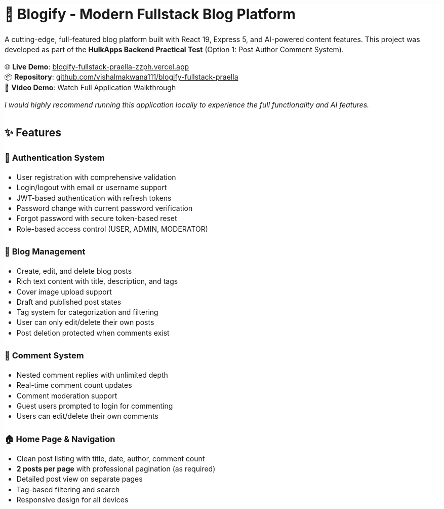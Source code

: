 # 🚀 Blogify - Modern Fullstack Blog Platform

A cutting-edge, full-featured blog platform built with React 19, Express 5, and AI-powered content features. This project was developed as part of the **HulkApps Backend Practical Test** (Option 1: Post Author Comment System).

🌐 **Live Demo**: [blogify-fullstack-praella-zzph.vercel.app](https://blogify-fullstack-praella-zzph.vercel.app)  
📦 **Repository**: [github.com/vishalmakwana111/blogify-fullstack-praella](https://github.com/vishalmakwana111/blogify-fullstack-praella)  
🎥 **Video Demo**: [Watch Full Application Walkthrough](https://www.loom.com/share/4f2cae82e9384b0b8b0c0acc18ef3734)

*I would highly recommend running this application locally to experience the full functionality and AI features.*





## ✨ Features

### 🔐 **Authentication System**
- User registration with comprehensive validation
- Login/logout with email or username support
- JWT-based authentication with refresh tokens
- Password change with current password verification
- Forgot password with secure token-based reset
- Role-based access control (USER, ADMIN, MODERATOR)

### 📝 **Blog Management**
- Create, edit, and delete blog posts
- Rich text content with title, description, and tags
- Cover image upload support
- Draft and published post states
- Tag system for categorization and filtering
- User can only edit/delete their own posts
- Post deletion protected when comments exist

### 💬 **Comment System**
- Nested comment replies with unlimited depth
- Real-time comment count updates
- Comment moderation support
- Guest users prompted to login for commenting
- Users can edit/delete their own comments

### 🏠 **Home Page & Navigation**
- Clean post listing with title, date, author, comment count
- **2 posts per page** with professional pagination (as required)
- Detailed post view on separate pages
- Tag-based filtering and search
- Responsive design for all devices
